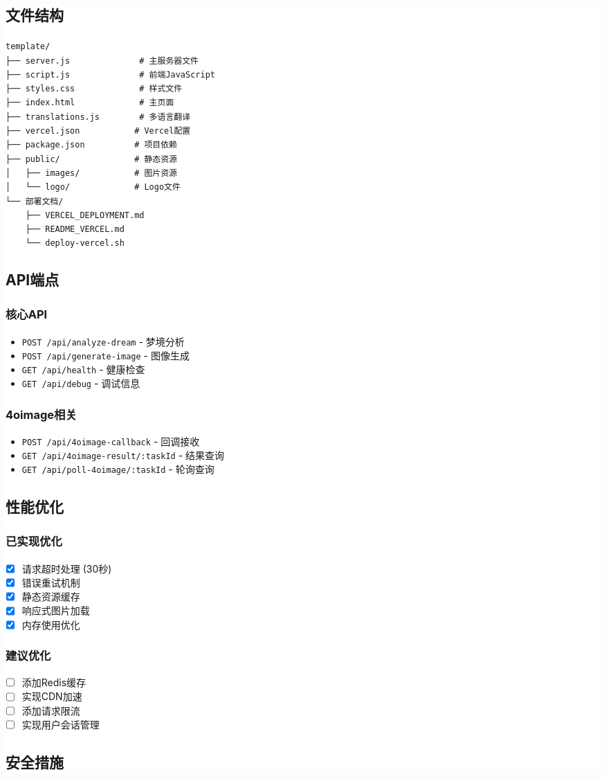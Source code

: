 ## 文件结构

```
template/
├── server.js              # 主服务器文件
├── script.js              # 前端JavaScript
├── styles.css             # 样式文件
├── index.html             # 主页面
├── translations.js        # 多语言翻译
├── vercel.json           # Vercel配置
├── package.json          # 项目依赖
├── public/               # 静态资源
│   ├── images/           # 图片资源
│   └── logo/             # Logo文件
└── 部署文档/
    ├── VERCEL_DEPLOYMENT.md
    ├── README_VERCEL.md
    └── deploy-vercel.sh
```

## API端点

### 核心API
- `POST /api/analyze-dream` - 梦境分析
- `POST /api/generate-image` - 图像生成
- `GET /api/health` - 健康检查
- `GET /api/debug` - 调试信息

### 4oimage相关
- `POST /api/4oimage-callback` - 回调接收
- `GET /api/4oimage-result/:taskId` - 结果查询
- `GET /api/poll-4oimage/:taskId` - 轮询查询

## 性能优化

### 已实现优化
- [x] 请求超时处理 (30秒)
- [x] 错误重试机制
- [x] 静态资源缓存
- [x] 响应式图片加载
- [x] 内存使用优化

### 建议优化
- [ ] 添加Redis缓存
- [ ] 实现CDN加速
- [ ] 添加请求限流
- [ ] 实现用户会话管理

## 安全措施

